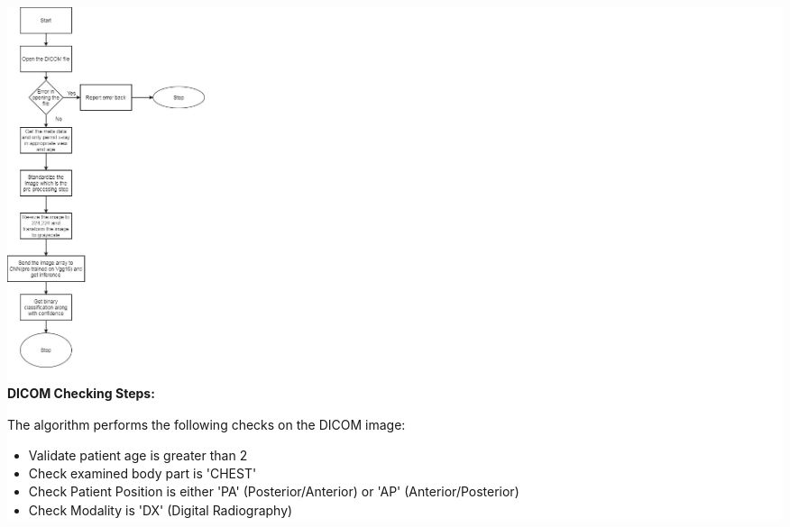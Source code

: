 <img src="flow.jpg" alt="Flowchart" height="400"/>

**DICOM Checking Steps:**

The algorithm performs the following checks on the DICOM image:

- Validate patient age is greater than 2
- Check examined body part is 'CHEST'
- Check Patient Position is either 'PA' (Posterior/Anterior) or 'AP' (Anterior/Posterior)
- Check Modality is 'DX' (Digital Radiography)
